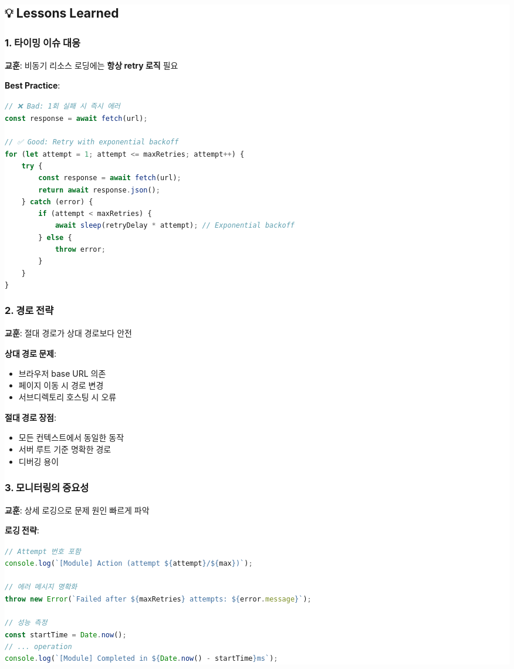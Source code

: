 
## 💡 Lessons Learned

### 1. 타이밍 이슈 대응

**교훈**: 비동기 리소스 로딩에는 **항상 retry 로직** 필요

**Best Practice**:
```javascript
// ❌ Bad: 1회 실패 시 즉시 에러
const response = await fetch(url);

// ✅ Good: Retry with exponential backoff
for (let attempt = 1; attempt <= maxRetries; attempt++) {
    try {
        const response = await fetch(url);
        return await response.json();
    } catch (error) {
        if (attempt < maxRetries) {
            await sleep(retryDelay * attempt); // Exponential backoff
        } else {
            throw error;
        }
    }
}
```

### 2. 경로 전략

**교훈**: 절대 경로가 상대 경로보다 안전

**상대 경로 문제**:
- 브라우저 base URL 의존
- 페이지 이동 시 경로 변경
- 서브디렉토리 호스팅 시 오류

**절대 경로 장점**:
- 모든 컨텍스트에서 동일한 동작
- 서버 루트 기준 명확한 경로
- 디버깅 용이

### 3. 모니터링의 중요성

**교훈**: 상세 로깅으로 문제 원인 빠르게 파악

**로깅 전략**:
```javascript
// Attempt 번호 포함
console.log(`[Module] Action (attempt ${attempt}/${max})`);

// 에러 메시지 명확화
throw new Error(`Failed after ${maxRetries} attempts: ${error.message}`);

// 성능 측정
const startTime = Date.now();
// ... operation
console.log(`[Module] Completed in ${Date.now() - startTime}ms`);
```
